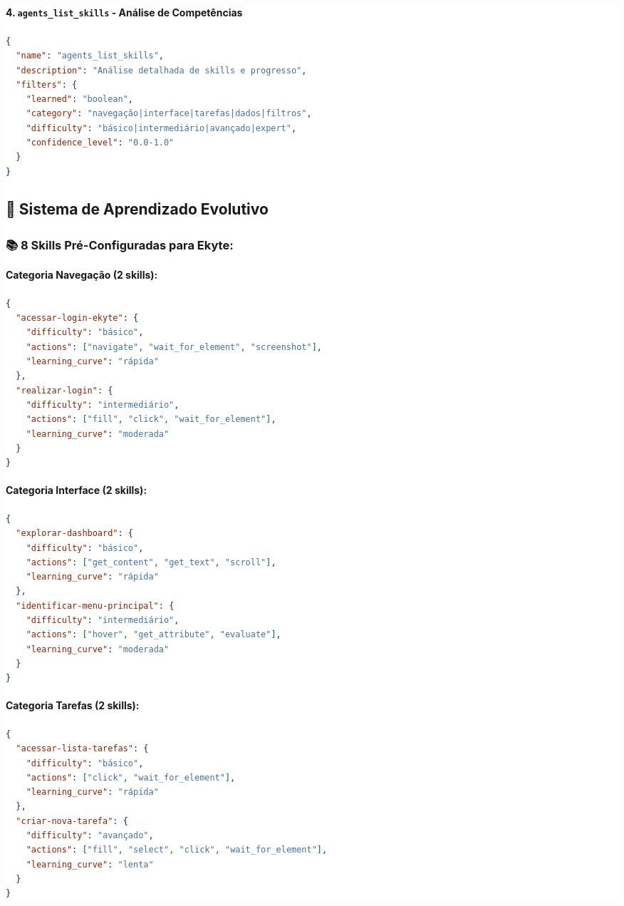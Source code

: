 #### **4. `agents_list_skills` - Análise de Competências**
```json
{
  "name": "agents_list_skills",
  "description": "Análise detalhada de skills e progresso",
  "filters": {
    "learned": "boolean",
    "category": "navegação|interface|tarefas|dados|filtros",
    "difficulty": "básico|intermediário|avançado|expert",
    "confidence_level": "0.0-1.0"
  }
}
```

## 🧠 **Sistema de Aprendizado Evolutivo**

### **📚 8 Skills Pré-Configuradas para Ekyte:**

#### **Categoria Navegação (2 skills):**
```json
{
  "acessar-login-ekyte": {
    "difficulty": "básico",
    "actions": ["navigate", "wait_for_element", "screenshot"],
    "learning_curve": "rápida"
  },
  "realizar-login": {
    "difficulty": "intermediário", 
    "actions": ["fill", "click", "wait_for_element"],
    "learning_curve": "moderada"
  }
}
```

#### **Categoria Interface (2 skills):**
```json
{
  "explorar-dashboard": {
    "difficulty": "básico",
    "actions": ["get_content", "get_text", "scroll"],
    "learning_curve": "rápida"
  },
  "identificar-menu-principal": {
    "difficulty": "intermediário",
    "actions": ["hover", "get_attribute", "evaluate"], 
    "learning_curve": "moderada"
  }
}
```

#### **Categoria Tarefas (2 skills):**
```json
{
  "acessar-lista-tarefas": {
    "difficulty": "básico",
    "actions": ["click", "wait_for_element"],
    "learning_curve": "rápida"
  },
  "criar-nova-tarefa": {
    "difficulty": "avançado",
    "actions": ["fill", "select", "click", "wait_for_element"],
    "learning_curve": "lenta"
  }
}
```

  [ToolName.PUPPETEER_NAVIGATE]: handleNavigate,
  [ToolName.PUPPETEER_SCREENSHOT]: handleScreenshot,
  [ToolName.PUPPETEER_CLICK]: handleClick,
  [ToolName.PUPPETEER_TYPE]: handleType,
  [ToolName.PUPPETEER_GET_CONTENT]: handleGetContent,